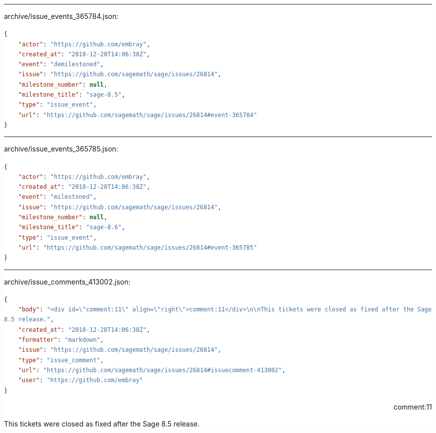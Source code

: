 

---

archive/issue_events_365784.json:
```json
{
    "actor": "https://github.com/embray",
    "created_at": "2018-12-28T14:06:38Z",
    "event": "demilestoned",
    "issue": "https://github.com/sagemath/sage/issues/26814",
    "milestone_number": null,
    "milestone_title": "sage-8.5",
    "type": "issue_event",
    "url": "https://github.com/sagemath/sage/issues/26814#event-365784"
}
```



---

archive/issue_events_365785.json:
```json
{
    "actor": "https://github.com/embray",
    "created_at": "2018-12-28T14:06:38Z",
    "event": "milestoned",
    "issue": "https://github.com/sagemath/sage/issues/26814",
    "milestone_number": null,
    "milestone_title": "sage-8.6",
    "type": "issue_event",
    "url": "https://github.com/sagemath/sage/issues/26814#event-365785"
}
```



---

archive/issue_comments_413002.json:
```json
{
    "body": "<div id=\"comment:11\" align=\"right\">comment:11</div>\n\nThis tickets were closed as fixed after the Sage 8.5 release.",
    "created_at": "2018-12-28T14:06:38Z",
    "formatter": "markdown",
    "issue": "https://github.com/sagemath/sage/issues/26814",
    "type": "issue_comment",
    "url": "https://github.com/sagemath/sage/issues/26814#issuecomment-413002",
    "user": "https://github.com/embray"
}
```

<div id="comment:11" align="right">comment:11</div>

This tickets were closed as fixed after the Sage 8.5 release.
